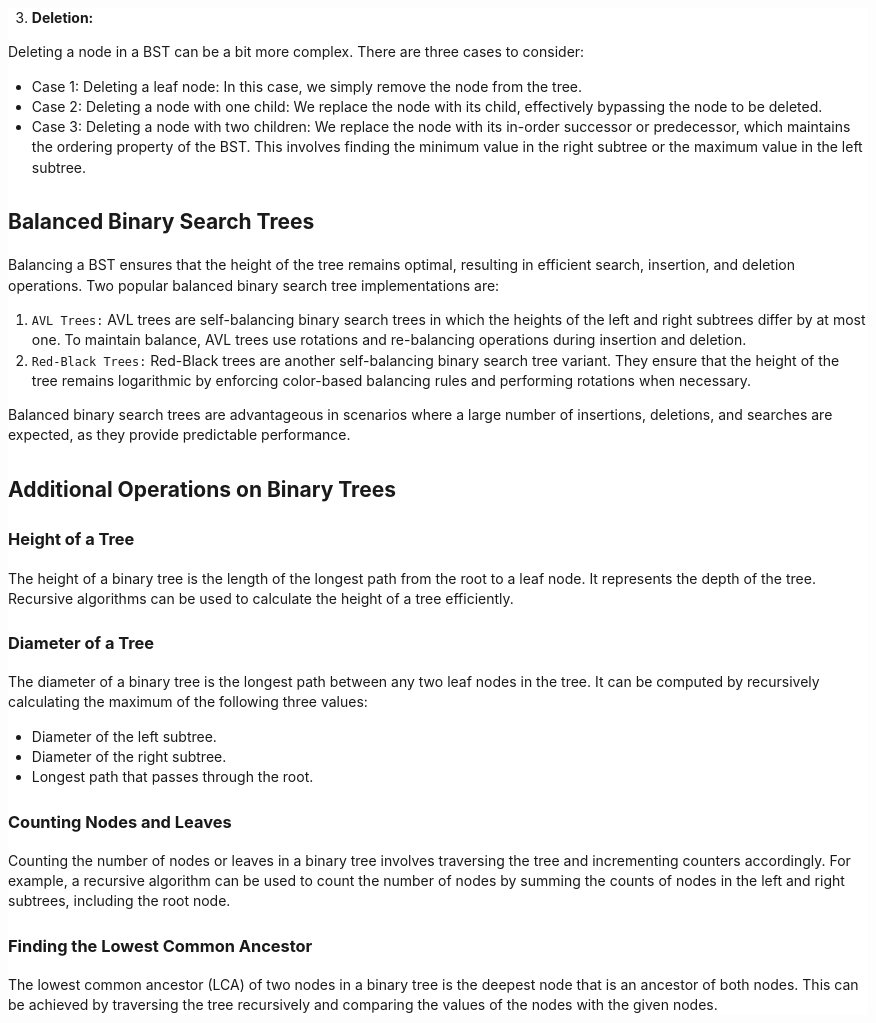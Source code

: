 3. **Deletion:**

Deleting a node in a BST can be a bit more complex. There are three cases to consider:

- Case 1: Deleting a leaf node: In this case, we simply remove the node from the tree.
- Case 2: Deleting a node with one child: We replace the node with its child, effectively bypassing the node to be deleted.
- Case 3: Deleting a node with two children: We replace the node with its in-order successor or predecessor, which maintains the ordering property of the BST. This involves finding the minimum value in the right subtree or the maximum value in the left subtree.

## Balanced Binary Search Trees

Balancing a BST ensures that the height of the tree remains optimal, resulting in efficient search, insertion, and deletion operations. Two popular balanced binary search tree implementations are:

1. `AVL Trees:` AVL trees are self-balancing binary search trees in which the heights of the left and right subtrees differ by at most one. To maintain balance, AVL trees use rotations and re-balancing operations during insertion and deletion.
2. `Red-Black Trees:` Red-Black trees are another self-balancing binary search tree variant. They ensure that the height of the tree remains logarithmic by enforcing color-based balancing rules and performing rotations when necessary.

Balanced binary search trees are advantageous in scenarios where a large number of insertions, deletions, and searches are expected, as they provide predictable performance.

## Additional Operations on Binary Trees

### Height of a Tree

The height of a binary tree is the length of the longest path from the root to a leaf node. It represents the depth of the tree. Recursive algorithms can be used to calculate the height of a tree efficiently.

### Diameter of a Tree

The diameter of a binary tree is the longest path between any two leaf nodes in the tree. It can be computed by recursively calculating the maximum of the following three values:

- Diameter of the left subtree.
- Diameter of the right subtree.
- Longest path that passes through the root.

### Counting Nodes and Leaves

Counting the number of nodes or leaves in a binary tree involves traversing the tree and incrementing counters accordingly. For example, a recursive algorithm can be used to count the number of nodes by summing the counts of nodes in the left and right subtrees, including the root node.

### Finding the Lowest Common Ancestor

The lowest common ancestor (LCA) of two nodes in a binary tree is the deepest node that is an ancestor of both nodes. This can be achieved by traversing the tree recursively and comparing the values of the nodes with the given nodes.
